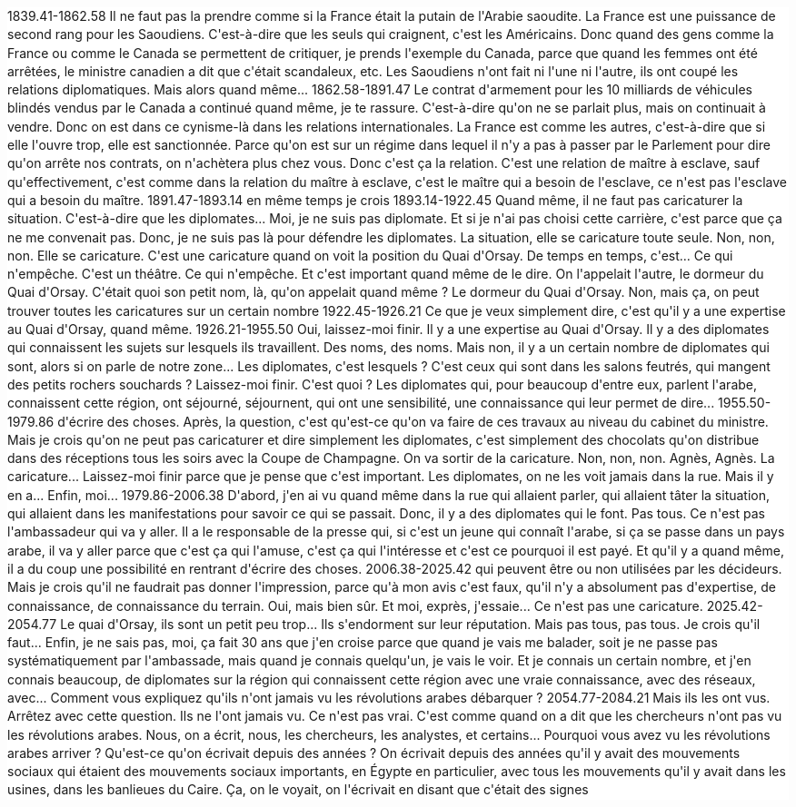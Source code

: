 1839.41-1862.58   Il ne faut pas la prendre comme si la France était la putain de l'Arabie saoudite. La France est une puissance de second rang pour les Saoudiens. C'est-à-dire que les seuls qui craignent, c'est les Américains. Donc quand des gens comme la France ou comme le Canada se permettent de critiquer, je prends l'exemple du Canada, parce que quand les femmes ont été arrêtées, le ministre canadien a dit que c'était scandaleux, etc. Les Saoudiens n'ont fait ni l'une ni l'autre, ils ont coupé les relations diplomatiques. Mais alors quand même...
1862.58-1891.47   Le contrat d'armement pour les 10 milliards de véhicules blindés vendus par le Canada a continué quand même, je te rassure. C'est-à-dire qu'on ne se parlait plus, mais on continuait à vendre. Donc on est dans ce cynisme-là dans les relations internationales. La France est comme les autres, c'est-à-dire que si elle l'ouvre trop, elle est sanctionnée. Parce qu'on est sur un régime dans lequel il n'y a pas à passer par le Parlement pour dire qu'on arrête nos contrats, on n'achètera plus chez vous. Donc c'est ça la relation. C'est une relation de maître à esclave, sauf qu'effectivement, c'est comme dans la relation du maître à esclave, c'est le maître qui a besoin de l'esclave, ce n'est pas l'esclave qui a besoin du maître.
1891.47-1893.14   en même temps je crois
1893.14-1922.45   Quand même, il ne faut pas caricaturer la situation. C'est-à-dire que les diplomates... Moi, je ne suis pas diplomate. Et si je n'ai pas choisi cette carrière, c'est parce que ça ne me convenait pas. Donc, je ne suis pas là pour défendre les diplomates. La situation, elle se caricature toute seule. Non, non, non. Elle se caricature. C'est une caricature quand on voit la position du Quai d'Orsay. De temps en temps, c'est... Ce qui n'empêche. C'est un théâtre. Ce qui n'empêche. Et c'est important quand même de le dire. On l'appelait l'autre, le dormeur du Quai d'Orsay. C'était quoi son petit nom, là, qu'on appelait quand même ? Le dormeur du Quai d'Orsay. Non, mais ça, on peut trouver toutes les caricatures sur un certain nombre
1922.45-1926.21   Ce que je veux simplement dire, c'est qu'il y a une expertise au Quai d'Orsay, quand même.
1926.21-1955.50   Oui, laissez-moi finir. Il y a une expertise au Quai d'Orsay. Il y a des diplomates qui connaissent les sujets sur lesquels ils travaillent. Des noms, des noms. Mais non, il y a un certain nombre de diplomates qui sont, alors si on parle de notre zone... Les diplomates, c'est lesquels ? C'est ceux qui sont dans les salons feutrés, qui mangent des petits rochers souchards ? Laissez-moi finir. C'est quoi ? Les diplomates qui, pour beaucoup d'entre eux, parlent l'arabe, connaissent cette région, ont séjourné, séjournent, qui ont une sensibilité, une connaissance qui leur permet de dire...
1955.50-1979.86   d'écrire des choses. Après, la question, c'est qu'est-ce qu'on va faire de ces travaux au niveau du cabinet du ministre. Mais je crois qu'on ne peut pas caricaturer et dire simplement les diplomates, c'est simplement des chocolats qu'on distribue dans des réceptions tous les soirs avec la Coupe de Champagne. On va sortir de la caricature. Non, non, non. Agnès, Agnès. La caricature... Laissez-moi finir parce que je pense que c'est important. Les diplomates, on ne les voit jamais dans la rue. Mais il y en a... Enfin, moi...
1979.86-2006.38   D'abord, j'en ai vu quand même dans la rue qui allaient parler, qui allaient tâter la situation, qui allaient dans les manifestations pour savoir ce qui se passait. Donc, il y a des diplomates qui le font. Pas tous. Ce n'est pas l'ambassadeur qui va y aller. Il a le responsable de la presse qui, si c'est un jeune qui connaît l'arabe, si ça se passe dans un pays arabe, il va y aller parce que c'est ça qui l'amuse, c'est ça qui l'intéresse et c'est ce pourquoi il est payé. Et qu'il y a quand même, il a du coup une possibilité en rentrant d'écrire des choses.
2006.38-2025.42   qui peuvent être ou non utilisées par les décideurs. Mais je crois qu'il ne faudrait pas donner l'impression, parce qu'à mon avis c'est faux, qu'il n'y a absolument pas d'expertise, de connaissance, de connaissance du terrain. Oui, mais bien sûr. Et moi, exprès, j'essaie... Ce n'est pas une caricature.
2025.42-2054.77   Le quai d'Orsay, ils sont un petit peu trop... Ils s'endorment sur leur réputation. Mais pas tous, pas tous. Je crois qu'il faut... Enfin, je ne sais pas, moi, ça fait 30 ans que j'en croise parce que quand je vais me balader, soit je ne passe pas systématiquement par l'ambassade, mais quand je connais quelqu'un, je vais le voir. Et je connais un certain nombre, et j'en connais beaucoup, de diplomates sur la région qui connaissent cette région avec une vraie connaissance, avec des réseaux, avec... Comment vous expliquez qu'ils n'ont jamais vu les révolutions arabes débarquer ?
2054.77-2084.21   Mais ils les ont vus. Arrêtez avec cette question. Ils ne l'ont jamais vu. Ce n'est pas vrai. C'est comme quand on a dit que les chercheurs n'ont pas vu les révolutions arabes. Nous, on a écrit, nous, les chercheurs, les analystes, et certains... Pourquoi vous avez vu les révolutions arabes arriver ? Qu'est-ce qu'on écrivait depuis des années ? On écrivait depuis des années qu'il y avait des mouvements sociaux qui étaient des mouvements sociaux importants, en Égypte en particulier, avec tous les mouvements qu'il y avait dans les usines, dans les banlieues du Caire. Ça, on le voyait, on l'écrivait en disant que c'était des signes